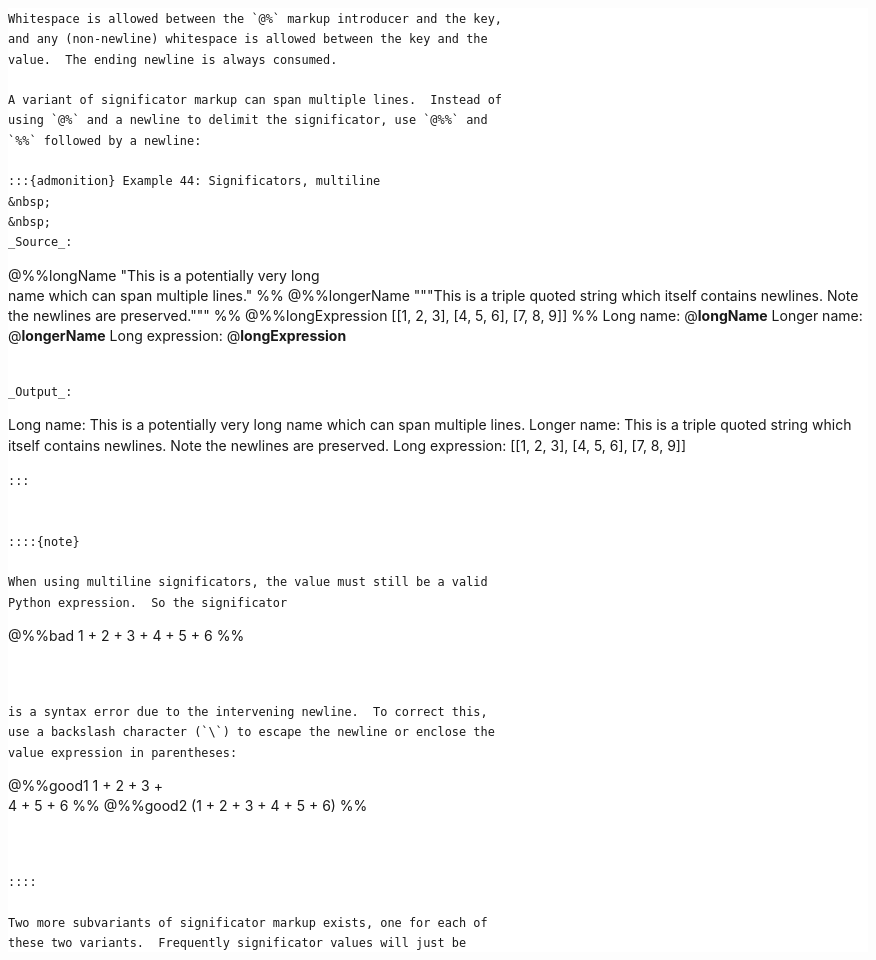 ``````
Whitespace is allowed between the `@%` markup introducer and the key,
and any (non-newline) whitespace is allowed between the key and the
value.  The ending newline is always consumed.

A variant of significator markup can span multiple lines.  Instead of
using `@%` and a newline to delimit the significator, use `@%%` and
`%%` followed by a newline:

:::{admonition} Example 44: Significators, multiline
&nbsp;  
&nbsp;  
_Source_:
``````
@%%longName "This is a potentially very long \
name which can span multiple lines." %%
@%%longerName """This is a triple quoted string
which itself contains newlines.  Note the newlines
are preserved.""" %%
@%%longExpression [[1, 2, 3],
[4, 5, 6],
[7, 8, 9]] %%
Long name: @__longName__
Longer name: @__longerName__
Long expression: @__longExpression__
``````

_Output_:
``````
Long name: This is a potentially very long name which can span multiple lines.
Longer name: This is a triple quoted string
which itself contains newlines.  Note the newlines
are preserved.
Long expression: [[1, 2, 3], [4, 5, 6], [7, 8, 9]]
``````
:::


::::{note}

When using multiline significators, the value must still be a valid
Python expression.  So the significator

``````
@%%bad 1 + 2 + 3 + 
4 + 5 + 6 %%
``````


is a syntax error due to the intervening newline.  To correct this,
use a backslash character (`\`) to escape the newline or enclose the
value expression in parentheses:

``````
@%%good1 1 + 2 + 3 + \
4 + 5 + 6 %%
@%%good2 (1 + 2 + 3 +
4 + 5 + 6) %%
``````


::::

Two more subvariants of significator markup exists, one for each of
these two variants.  Frequently significator values will just be
``````